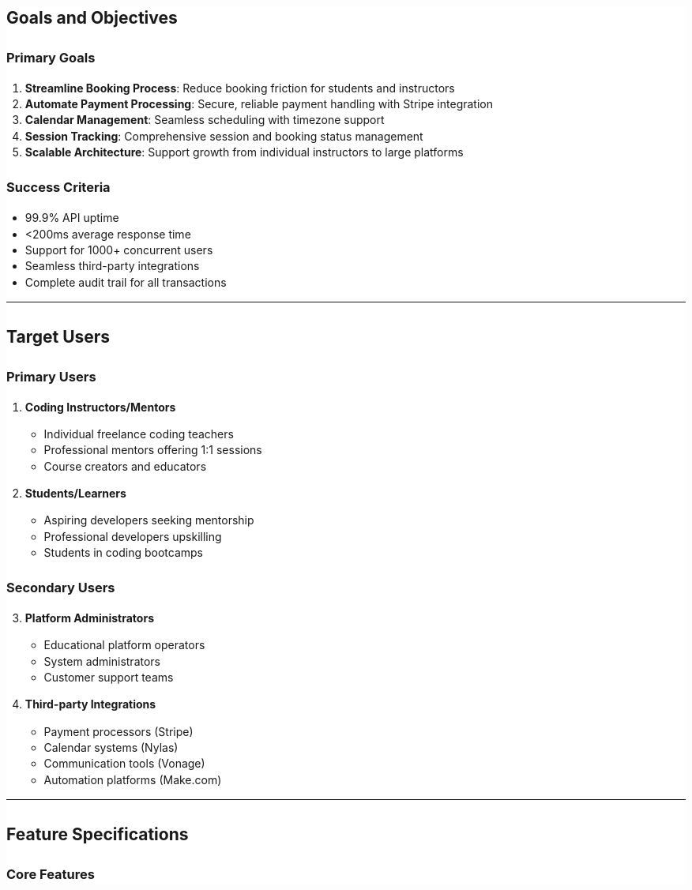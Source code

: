 
## Goals and Objectives

### Primary Goals
1. **Streamline Booking Process**: Reduce booking friction for students and instructors
2. **Automate Payment Processing**: Secure, reliable payment handling with Stripe integration
3. **Calendar Management**: Seamless scheduling with timezone support
4. **Session Tracking**: Comprehensive session and booking status management
5. **Scalable Architecture**: Support growth from individual instructors to large platforms

### Success Criteria
- 99.9% API uptime
- <200ms average response time
- Support for 1000+ concurrent users
- Seamless third-party integrations
- Complete audit trail for all transactions

---

## Target Users

### Primary Users
1. **Coding Instructors/Mentors**
   - Individual freelance coding teachers
   - Professional mentors offering 1:1 sessions
   - Course creators and educators

2. **Students/Learners**
   - Aspiring developers seeking mentorship
   - Professional developers upskilling
   - Students in coding bootcamps

### Secondary Users
3. **Platform Administrators**
   - Educational platform operators
   - System administrators
   - Customer support teams

4. **Third-party Integrations**
   - Payment processors (Stripe)
   - Calendar systems (Nylas)
   - Communication tools (Vonage)
   - Automation platforms (Make.com)

---

## Feature Specifications

### Core Features

